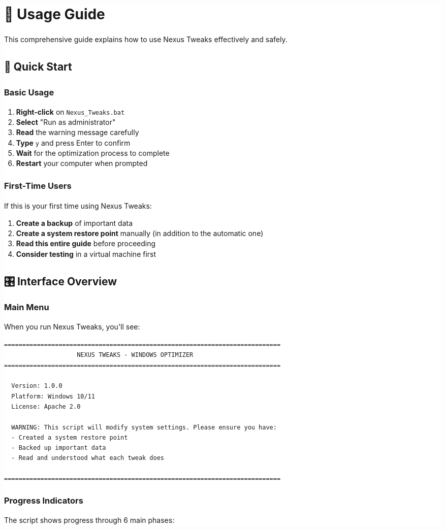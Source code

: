 # 📖 Usage Guide

This comprehensive guide explains how to use Nexus Tweaks effectively and safely.

## 🚀 Quick Start

### Basic Usage

1. **Right-click** on `Nexus_Tweaks.bat`
2. **Select** "Run as administrator"
3. **Read** the warning message carefully
4. **Type** `y` and press Enter to confirm
5. **Wait** for the optimization process to complete
6. **Restart** your computer when prompted

### First-Time Users

If this is your first time using Nexus Tweaks:

1. **Create a backup** of important data
2. **Create a system restore point** manually (in addition to the automatic one)
3. **Read this entire guide** before proceeding
4. **Consider testing** in a virtual machine first

## 🎛️ Interface Overview

### Main Menu

When you run Nexus Tweaks, you'll see:

```
============================================================================
                    NEXUS TWEAKS - WINDOWS OPTIMIZER
============================================================================

  Version: 1.0.0
  Platform: Windows 10/11
  License: Apache 2.0

  WARNING: This script will modify system settings. Please ensure you have:
  - Created a system restore point
  - Backed up important data
  - Read and understood what each tweak does

============================================================================
```

### Progress Indicators

The script shows progress through 6 main phases:
